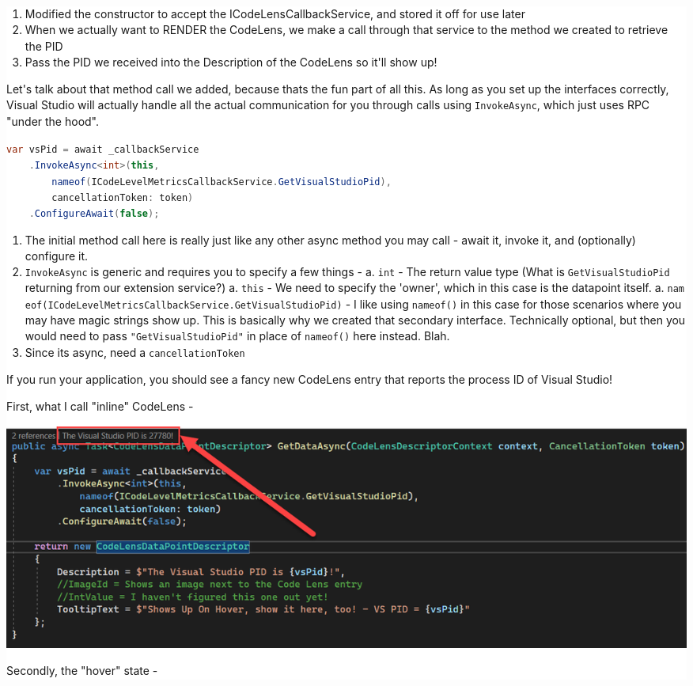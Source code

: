 1. Modified the constructor to accept the ICodeLensCallbackService, and stored it off for use later
1. When we actually want to RENDER the CodeLens, we make a call through that service to the method we created to retrieve the PID
1. Pass the PID we received into the Description of the CodeLens so it'll show up!

Let's talk about that method call we added, because thats the fun part of all this. As long as you set up the interfaces correctly, Visual Studio will actually handle all the actual communication for you through calls using `InvokeAsync`, which just uses RPC "under the hood".

```csharp
var vsPid = await _callbackService
    .InvokeAsync<int>(this,
        nameof(ICodeLevelMetricsCallbackService.GetVisualStudioPid),
        cancellationToken: token)
    .ConfigureAwait(false);
```

1. The initial method call here is really just like any other async method you may call - await it, invoke it, and (optionally) configure it.
1. `InvokeAsync` is generic and requires you to specify a few things -
  a. `int` - The return value type (What is `GetVisualStudioPid` returning from our extension service?)
  a. `this` - We need to specify the 'owner', which in this case is the datapoint itself.
  a. `nameof(ICodeLevelMetricsCallbackService.GetVisualStudioPid)` - I like using `nameof()` in this case for those scenarios where you may have magic strings show up. This is basically why we created that secondary interface. Technically optional, but then you would need to pass `"GetVisualStudioPid"` in place of `nameof()` here instead. Blah.
1. Since its async, need a `cancellationToken`

If you run your application, you should see a fancy new CodeLens entry that reports the process ID of Visual Studio!

First, what I call "inline" CodeLens -

![Inline CodeLens](vspid-codelens-inline.png)

Secondly, the "hover" state -
